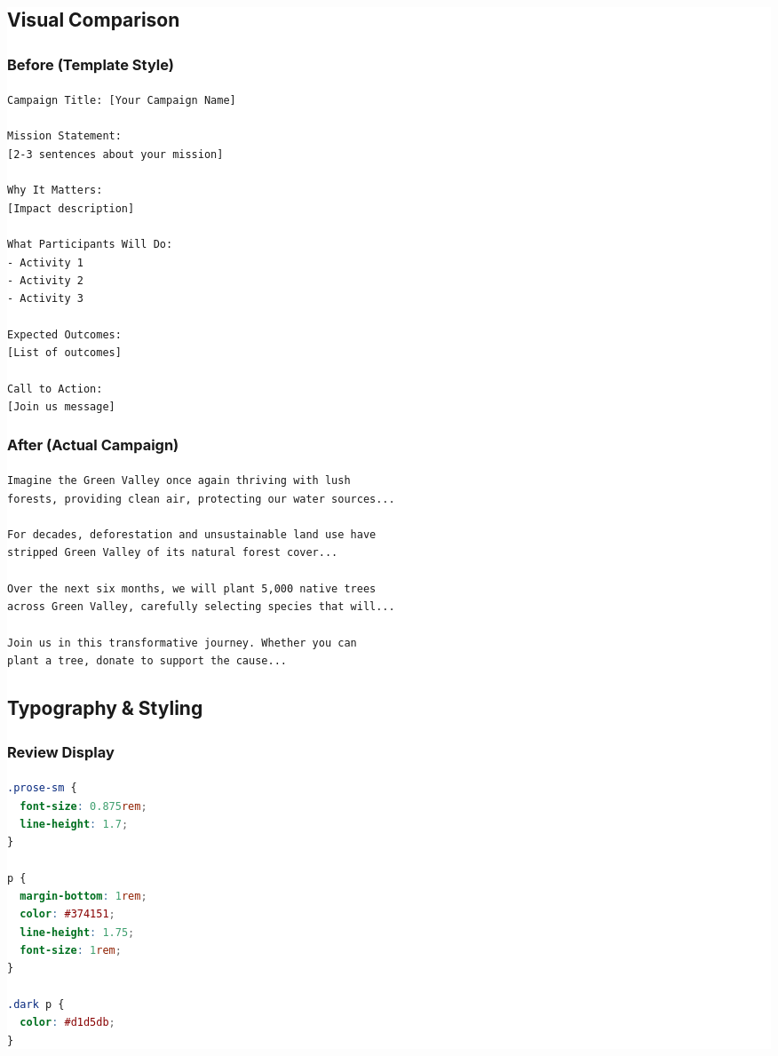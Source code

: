 ## Visual Comparison

### Before (Template Style)
```
Campaign Title: [Your Campaign Name]

Mission Statement:
[2-3 sentences about your mission]

Why It Matters:
[Impact description]

What Participants Will Do:
- Activity 1
- Activity 2
- Activity 3

Expected Outcomes:
[List of outcomes]

Call to Action:
[Join us message]
```

### After (Actual Campaign)
```
Imagine the Green Valley once again thriving with lush 
forests, providing clean air, protecting our water sources...

For decades, deforestation and unsustainable land use have 
stripped Green Valley of its natural forest cover...

Over the next six months, we will plant 5,000 native trees 
across Green Valley, carefully selecting species that will...

Join us in this transformative journey. Whether you can 
plant a tree, donate to support the cause...
```

## Typography & Styling

### Review Display
```css
.prose-sm {
  font-size: 0.875rem;
  line-height: 1.7;
}

p {
  margin-bottom: 1rem;
  color: #374151;
  line-height: 1.75;
  font-size: 1rem;
}

.dark p {
  color: #d1d5db;
}
```
